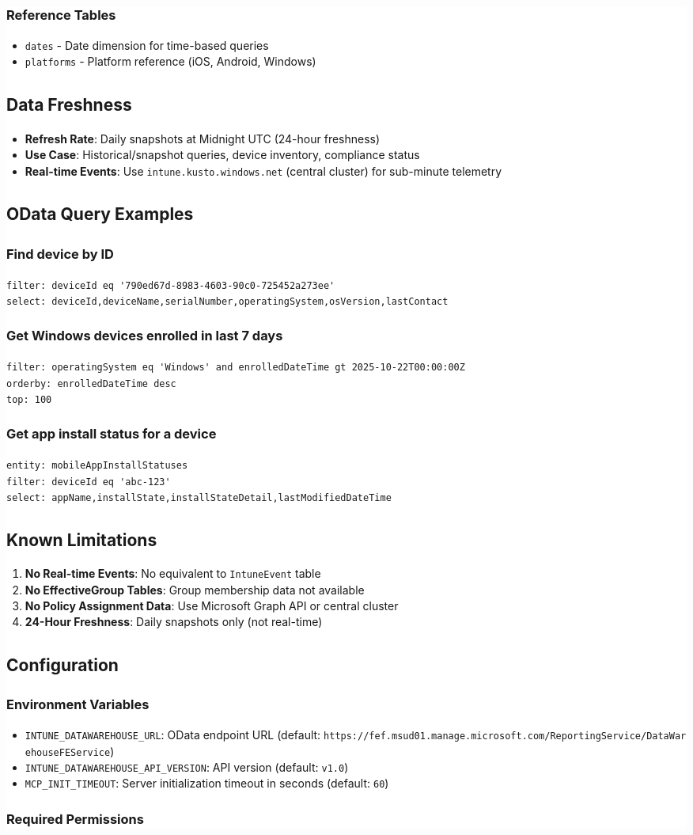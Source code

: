 ### Reference Tables
- `dates` - Date dimension for time-based queries
- `platforms` - Platform reference (iOS, Android, Windows)

## Data Freshness

- **Refresh Rate**: Daily snapshots at Midnight UTC (24-hour freshness)
- **Use Case**: Historical/snapshot queries, device inventory, compliance status
- **Real-time Events**: Use `intune.kusto.windows.net` (central cluster) for sub-minute telemetry

## OData Query Examples

### Find device by ID
```
filter: deviceId eq '790ed67d-8983-4603-90c0-725452a273ee'
select: deviceId,deviceName,serialNumber,operatingSystem,osVersion,lastContact
```

### Get Windows devices enrolled in last 7 days
```
filter: operatingSystem eq 'Windows' and enrolledDateTime gt 2025-10-22T00:00:00Z
orderby: enrolledDateTime desc
top: 100
```

### Get app install status for a device
```
entity: mobileAppInstallStatuses
filter: deviceId eq 'abc-123'
select: appName,installState,installStateDetail,lastModifiedDateTime
```

## Known Limitations

1. **No Real-time Events**: No equivalent to `IntuneEvent` table
2. **No EffectiveGroup Tables**: Group membership data not available
3. **No Policy Assignment Data**: Use Microsoft Graph API or central cluster
4. **24-Hour Freshness**: Daily snapshots only (not real-time)

## Configuration

### Environment Variables

- `INTUNE_DATAWAREHOUSE_URL`: OData endpoint URL (default: `https://fef.msud01.manage.microsoft.com/ReportingService/DataWarehouseFEService`)
- `INTUNE_DATAWAREHOUSE_API_VERSION`: API version (default: `v1.0`)
- `MCP_INIT_TIMEOUT`: Server initialization timeout in seconds (default: `60`)

### Required Permissions
